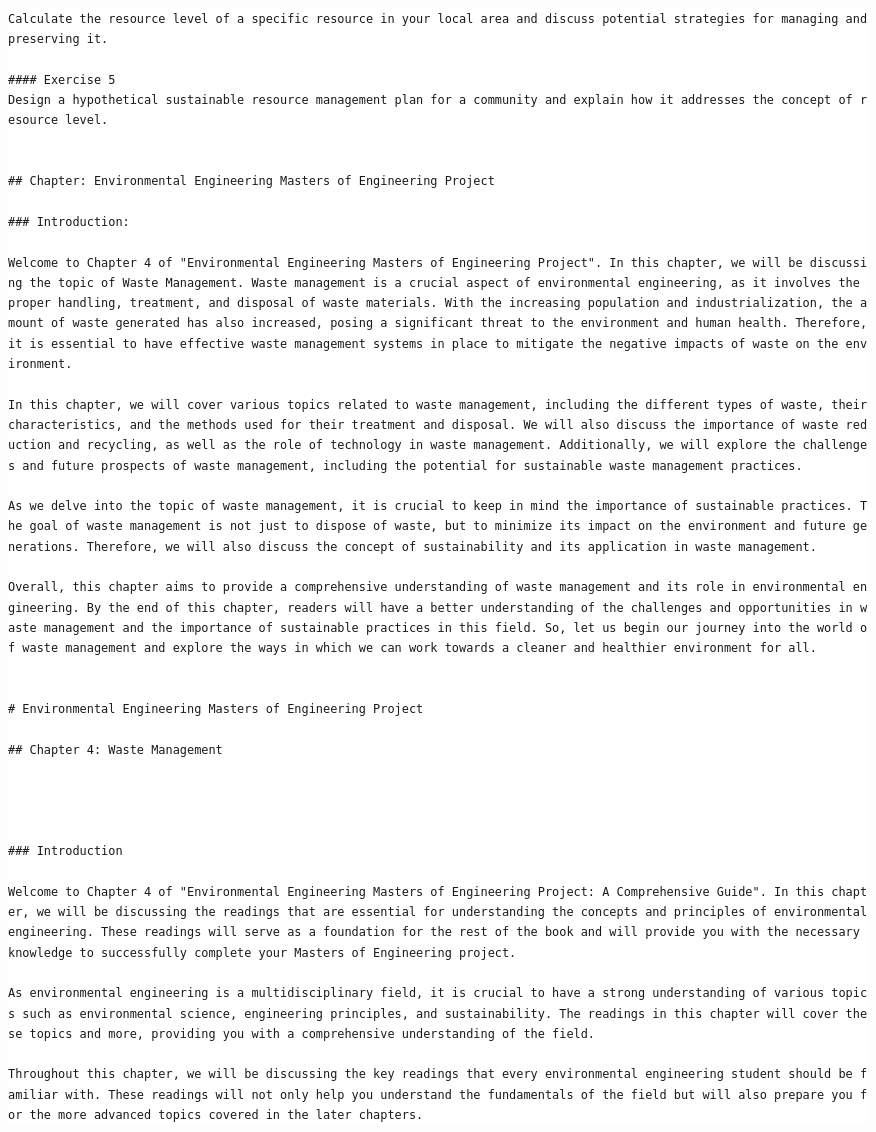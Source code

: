 ```
Calculate the resource level of a specific resource in your local area and discuss potential strategies for managing and preserving it.

#### Exercise 5
Design a hypothetical sustainable resource management plan for a community and explain how it addresses the concept of resource level.


## Chapter: Environmental Engineering Masters of Engineering Project

### Introduction:

Welcome to Chapter 4 of "Environmental Engineering Masters of Engineering Project". In this chapter, we will be discussing the topic of Waste Management. Waste management is a crucial aspect of environmental engineering, as it involves the proper handling, treatment, and disposal of waste materials. With the increasing population and industrialization, the amount of waste generated has also increased, posing a significant threat to the environment and human health. Therefore, it is essential to have effective waste management systems in place to mitigate the negative impacts of waste on the environment.

In this chapter, we will cover various topics related to waste management, including the different types of waste, their characteristics, and the methods used for their treatment and disposal. We will also discuss the importance of waste reduction and recycling, as well as the role of technology in waste management. Additionally, we will explore the challenges and future prospects of waste management, including the potential for sustainable waste management practices.

As we delve into the topic of waste management, it is crucial to keep in mind the importance of sustainable practices. The goal of waste management is not just to dispose of waste, but to minimize its impact on the environment and future generations. Therefore, we will also discuss the concept of sustainability and its application in waste management.

Overall, this chapter aims to provide a comprehensive understanding of waste management and its role in environmental engineering. By the end of this chapter, readers will have a better understanding of the challenges and opportunities in waste management and the importance of sustainable practices in this field. So, let us begin our journey into the world of waste management and explore the ways in which we can work towards a cleaner and healthier environment for all.


# Environmental Engineering Masters of Engineering Project

## Chapter 4: Waste Management




### Introduction

Welcome to Chapter 4 of "Environmental Engineering Masters of Engineering Project: A Comprehensive Guide". In this chapter, we will be discussing the readings that are essential for understanding the concepts and principles of environmental engineering. These readings will serve as a foundation for the rest of the book and will provide you with the necessary knowledge to successfully complete your Masters of Engineering project.

As environmental engineering is a multidisciplinary field, it is crucial to have a strong understanding of various topics such as environmental science, engineering principles, and sustainability. The readings in this chapter will cover these topics and more, providing you with a comprehensive understanding of the field.

Throughout this chapter, we will be discussing the key readings that every environmental engineering student should be familiar with. These readings will not only help you understand the fundamentals of the field but will also prepare you for the more advanced topics covered in the later chapters.

```